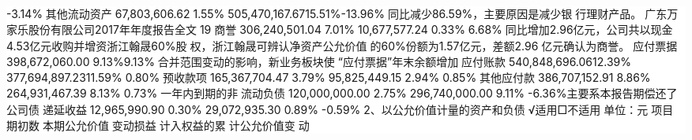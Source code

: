 -3.14%
其他流动资产
67,803,606.62
1.55%
505,470,167.6715.51%-13.96%
同比减少86.59%，主要原因是减少银
行理财产品。
广东万家乐股份有限公司2017年年度报告全文
19
商誉
306,240,501.04
7.01%
10,677,577.24
0.33%
6.68%
同比增加2.96亿元，公司共以现金
4.53亿元收购并增资浙江翰晟60%股
权，浙江翰晟可辨认净资产公允价值
的60%份额为1.57亿元，差额2.96
亿元确认为商誉。
应付票据
398,672,060.00
9.13%9.13%
合并范围变动的影响，新业务板块使
“应付票据”年末余额增加
应付账款
540,848,696.0612.39%
377,694,897.2311.59%
0.80%
预收款项
165,367,704.47
3.79%
95,825,449.15
2.94%
0.85%
其他应付款
386,707,152.91
8.86%
264,931,467.39
8.13%
0.73%
一年内到期的非
流动负债
120,000,000.00
2.75%
296,740,000.00
9.11%
-6.36%主要系本报告期偿还了公司债
递延收益
12,965,990.90
0.30%
29,072,935.30
0.89%
-0.59%
2、以公允价值计量的资产和负债
√适用□不适用
单位：元
项目
期初数
本期公允价值
变动损益
计入权益的累
计公允价值变
动